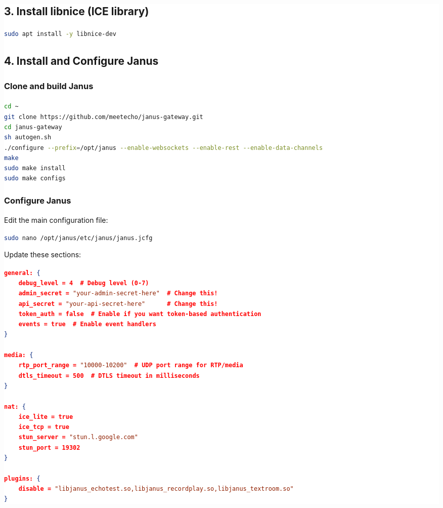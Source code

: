 ## 3. Install libnice (ICE library)

```bash
sudo apt install -y libnice-dev
```

## 4. Install and Configure Janus

### Clone and build Janus
```bash
cd ~
git clone https://github.com/meetecho/janus-gateway.git
cd janus-gateway
sh autogen.sh
./configure --prefix=/opt/janus --enable-websockets --enable-rest --enable-data-channels
make
sudo make install
sudo make configs
```

### Configure Janus

Edit the main configuration file:
```bash
sudo nano /opt/janus/etc/janus/janus.jcfg
```

Update these sections:
```json
general: {
    debug_level = 4  # Debug level (0-7)
    admin_secret = "your-admin-secret-here"  # Change this!
    api_secret = "your-api-secret-here"      # Change this!
    token_auth = false  # Enable if you want token-based authentication
    events = true  # Enable event handlers
}

media: {
    rtp_port_range = "10000-10200"  # UDP port range for RTP/media
    dtls_timeout = 500  # DTLS timeout in milliseconds
}

nat: {
    ice_lite = true
    ice_tcp = true
    stun_server = "stun.l.google.com"
    stun_port = 19302
}

plugins: {
    disable = "libjanus_echotest.so,libjanus_recordplay.so,libjanus_textroom.so"
}
```
